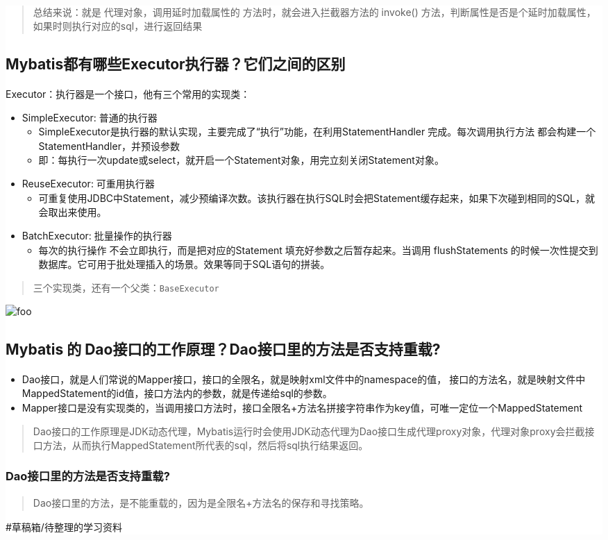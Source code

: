 > 总结来说：就是 代理对象，调用延时加载属性的 方法时，就会进入拦截器方法的 invoke() 方法，判断属性是否是个延时加载属性，如果时则执行对应的sql，进行返回结果  


## Mybatis都有哪些Executor执⾏器？它们之间的区别

Executor：执行器是一个接口，他有三个常用的实现类：
* SimpleExecutor: 普通的执行器
	* SimpleExecutor是执行器的默认实现，主要完成了“执行”功能，在利用StatementHandler 完成。每次调用执行方法 都会构建一个StatementHandler，并预设参数
	* 即：每执⾏⼀次update或select，就开启⼀个Statement对象，⽤完⽴刻关闭Statement对象。
- ReuseExecutor: 可重用执行器
	- 可重复使用JDBC中Statement，减少预编译次数。该执行器在执行SQL时会把Statement缓存起来，如果下次碰到相同的SQL，就会取出来使用。
* BatchExecutor: 批量操作的执行器
	* 每次的执行操作 不会立即执行，而是把对应的Statement 填充好参数之后暂存起来。当调用 flushStatements 的时候一次性提交到数据库。它可用于批处理插入的场景。效果等同于SQL语句的拼装。

> 三个实现类，还有一个父类：`BaseExecutor`  

<img :src="$withBase('/java/other/mybatis/mybatis-4.jpg')" alt="foo">


## Mybatis 的 Dao接口的工作原理？Dao接口里的方法是否支持重载?
- Dao接⼝，就是⼈们常说的Mapper接⼝，接⼝的全限名，就是映射xml⽂件中的namespace的值， 接⼝的⽅法名，就是映射⽂件中MappedStatement的id值，接⼝⽅法内的参数，就是传递给sql的参数。
- Mapper接⼝是没有实现类的，当调⽤接⼝⽅法时，接⼝全限名+⽅法名拼接字符串作为key值，可唯⼀定位⼀个MappedStatement

> Dao接⼝的⼯作原理是JDK动态代理，Mybatis运⾏时会使⽤JDK动态代理为Dao接⼝⽣成代理proxy对象，代理对象proxy会拦截接⼝⽅法，从⽽执⾏MappedStatement所代表的sql，然后将sql执⾏结果返回。  

###  Dao接口里的方法是否支持重载?

> Dao接⼝⾥的⽅法，是不能重载的，因为是全限名+⽅法名的保存和寻找策略。  


#草稿箱/待整理的学习资料


